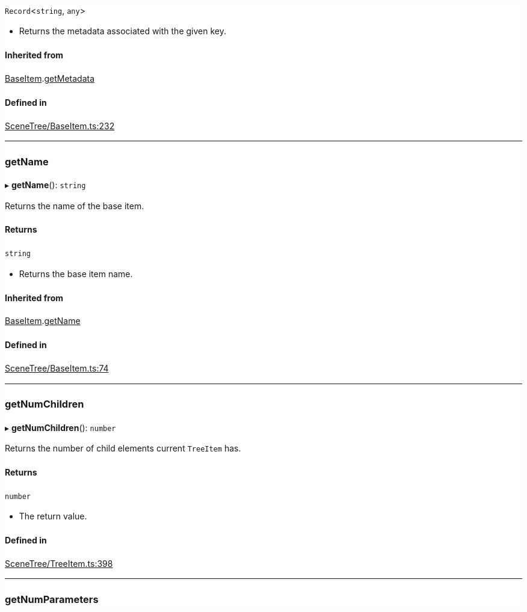 `Record`<`string`, `any`\>

- Returns the metadata associated with the given key.

#### Inherited from

[BaseItem](SceneTree_BaseItem.BaseItem).[getMetadata](SceneTree_BaseItem.BaseItem#getmetadata)

#### Defined in

[SceneTree/BaseItem.ts:232](https://github.com/ZeaInc/zea-engine/blob/999d3f1c8/src/SceneTree/BaseItem.ts#L232)

___

### getName

▸ **getName**(): `string`

Returns the name of the base item.

#### Returns

`string`

- Returns the base item name.

#### Inherited from

[BaseItem](SceneTree_BaseItem.BaseItem).[getName](SceneTree_BaseItem.BaseItem#getname)

#### Defined in

[SceneTree/BaseItem.ts:74](https://github.com/ZeaInc/zea-engine/blob/999d3f1c8/src/SceneTree/BaseItem.ts#L74)

___

### getNumChildren

▸ **getNumChildren**(): `number`

Returns the number of child elements current `TreeItem` has.

#### Returns

`number`

- The return value.

#### Defined in

[SceneTree/TreeItem.ts:398](https://github.com/ZeaInc/zea-engine/blob/999d3f1c8/src/SceneTree/TreeItem.ts#L398)

___

### getNumParameters

